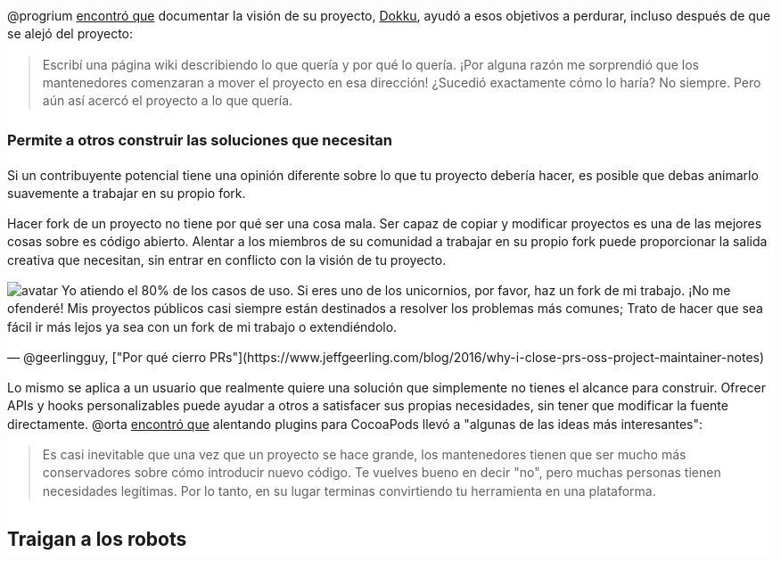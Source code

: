 @progrium
[encontr&oacute; que](https://web.archive.org/web/20151204215958/https://progrium.com/blog/2015/12/04/leadership-guilt-and-pull-requests/)
documentar la visi&oacute;n de su proyecto,
[Dokku](https://github.com/dokku/dokku), ayud&oacute; a esos objetivos a
perdurar, incluso despu&eacute;s de que se alej&oacute; del proyecto:

> Escrib&iacute; una p&aacute;gina wiki describiendo lo que quer&iacute;a y por
> qu&eacute; lo quer&iacute;a. ¡Por alguna raz&oacute;n me sorprendi&oacute; que
> los mantenedores comenzaran a mover el proyecto en esa direcci&oacute;n!
> ¿Sucedi&oacute; exactamente c&oacute;mo lo har&iacute;a? No siempre. Pero
> a&uacute;n as&iacute; acerc&oacute; el proyecto a lo que quer&iacute;a.

### Permite a otros construir las soluciones que necesitan

Si un contribuyente potencial tiene una opini&oacute;n diferente sobre lo que tu
proyecto deber&iacute;a hacer, es posible que debas animarlo suavemente a
trabajar en su propio fork.

Hacer fork de un proyecto no tiene por qu&eacute; ser una cosa mala. Ser capaz
de copiar y modificar proyectos es una de las mejores cosas sobre es
c&oacute;digo abierto. Alentar a los miembros de su comunidad a trabajar en su
propio fork puede proporcionar la salida creativa que necesitan, sin entrar en
conflicto con la visi&oacute;n de tu proyecto.

<aside markdown="1" class="pquote">
  <img src="https://avatars.githubusercontent.com/geerlingguy?s=180" class="pquote-avatar" alt="avatar">
  Yo atiendo el 80% de los casos de uso. Si eres uno de los unicornios, por favor, haz un fork de mi trabajo. ¡No me ofender&eacute;! Mis proyectos p&uacute;blicos casi siempre est&aacute;n destinados a resolver los problemas m&aacute;s comunes; Trato de hacer que sea f&aacute;cil ir m&aacute;s lejos ya sea con un fork de mi trabajo o extendi&eacute;ndolo.
  <p markdown="1" class="pquote-credit">
— @geerlingguy, ["Por qu&eacute; cierro PRs"](https://www.jeffgeerling.com/blog/2016/why-i-close-prs-oss-project-maintainer-notes)
  </p>
</aside>

Lo mismo se aplica a un usuario que realmente quiere una soluci&oacute;n que
simplemente no tienes el alcance para construir. Ofrecer APIs y hooks
personalizables puede ayudar a otros a satisfacer sus propias necesidades, sin
tener que modificar la fuente directamente. @orta
[encontr&oacute; que](https://artsy.github.io/blog/2016/07/03/handling-big-projects/)
alentando plugins para CocoaPods llev&oacute; a "algunas de las ideas m&aacute;s
interesantes":

> Es casi inevitable que una vez que un proyecto se hace grande, los
> mantenedores tienen que ser mucho m&aacute;s conservadores sobre c&oacute;mo
> introducir nuevo c&oacute;digo. Te vuelves bueno en decir "no", pero muchas
> personas tienen necesidades leg&iacute;timas. Por lo tanto, en su lugar
> terminas convirtiendo tu herramienta en una plataforma.

## Traigan a los robots
